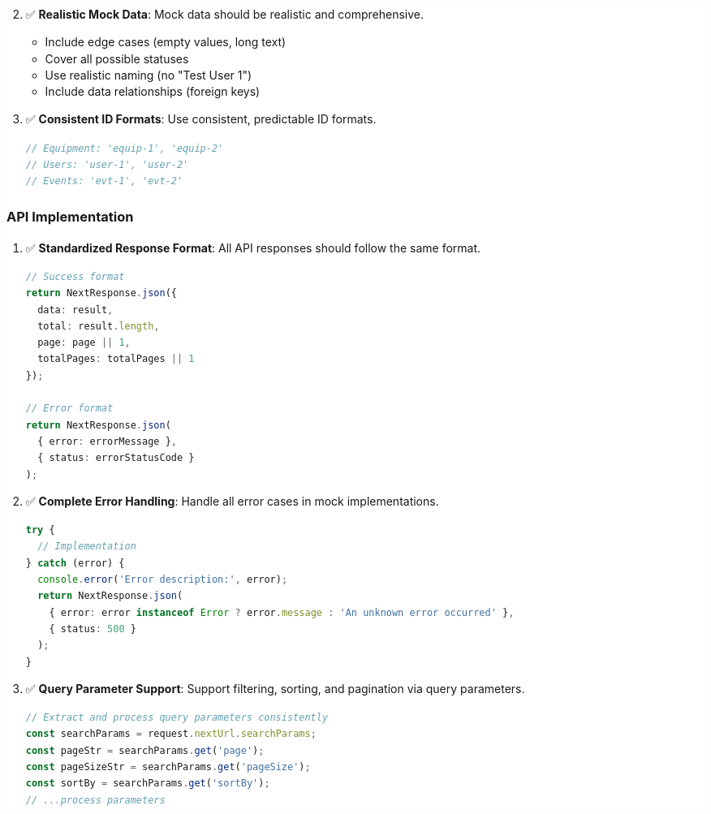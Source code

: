 2. ✅ **Realistic Mock Data**: Mock data should be realistic and comprehensive.
   - Include edge cases (empty values, long text)
   - Cover all possible statuses
   - Use realistic naming (no "Test User 1")
   - Include data relationships (foreign keys)

3. ✅ **Consistent ID Formats**: Use consistent, predictable ID formats.
   ```typescript
   // Equipment: 'equip-1', 'equip-2'
   // Users: 'user-1', 'user-2'
   // Events: 'evt-1', 'evt-2'
   ```

### API Implementation

1. ✅ **Standardized Response Format**: All API responses should follow the same format.
   ```typescript
   // Success format
   return NextResponse.json({ 
     data: result,
     total: result.length,
     page: page || 1,
     totalPages: totalPages || 1
   });
   
   // Error format
   return NextResponse.json(
     { error: errorMessage },
     { status: errorStatusCode }
   );
   ```

2. ✅ **Complete Error Handling**: Handle all error cases in mock implementations.
   ```typescript
   try {
     // Implementation
   } catch (error) {
     console.error('Error description:', error);
     return NextResponse.json(
       { error: error instanceof Error ? error.message : 'An unknown error occurred' },
       { status: 500 }
     );
   }
   ```

3. ✅ **Query Parameter Support**: Support filtering, sorting, and pagination via query parameters.
   ```typescript
   // Extract and process query parameters consistently
   const searchParams = request.nextUrl.searchParams;
   const pageStr = searchParams.get('page');
   const pageSizeStr = searchParams.get('pageSize');
   const sortBy = searchParams.get('sortBy');
   // ...process parameters
   ```
